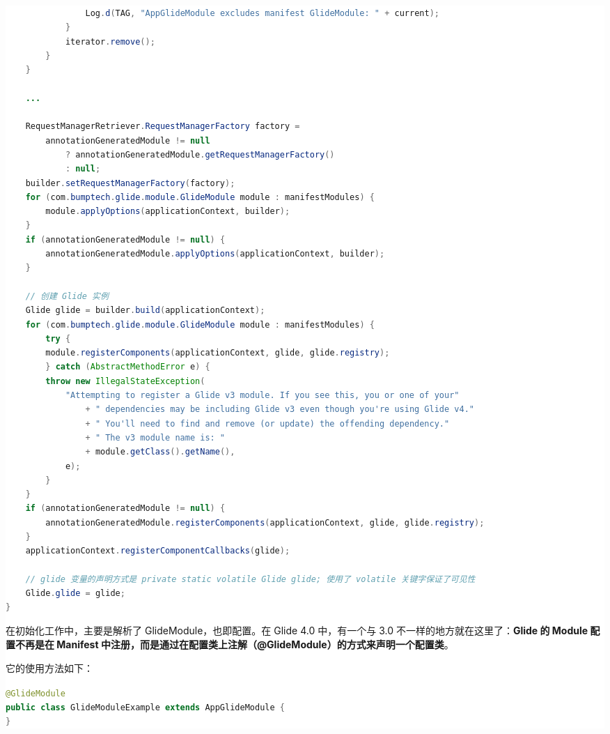 ```java
                Log.d(TAG, "AppGlideModule excludes manifest GlideModule: " + current);
            }
            iterator.remove();
        }
    }

    ...

    RequestManagerRetriever.RequestManagerFactory factory =
        annotationGeneratedModule != null
            ? annotationGeneratedModule.getRequestManagerFactory()
            : null;
    builder.setRequestManagerFactory(factory);
    for (com.bumptech.glide.module.GlideModule module : manifestModules) {
        module.applyOptions(applicationContext, builder);
    }
    if (annotationGeneratedModule != null) {
        annotationGeneratedModule.applyOptions(applicationContext, builder);
    }

    // 创建 Glide 实例
    Glide glide = builder.build(applicationContext);
    for (com.bumptech.glide.module.GlideModule module : manifestModules) {
        try {
        module.registerComponents(applicationContext, glide, glide.registry);
        } catch (AbstractMethodError e) {
        throw new IllegalStateException(
            "Attempting to register a Glide v3 module. If you see this, you or one of your"
                + " dependencies may be including Glide v3 even though you're using Glide v4."
                + " You'll need to find and remove (or update) the offending dependency."
                + " The v3 module name is: "
                + module.getClass().getName(),
            e);
        }
    }
    if (annotationGeneratedModule != null) {
        annotationGeneratedModule.registerComponents(applicationContext, glide, glide.registry);
    }
    applicationContext.registerComponentCallbacks(glide);
    
    // glide 变量的声明方式是 private static volatile Glide glide; 使用了 volatile 关键字保证了可见性
    Glide.glide = glide;
}
```

在初始化工作中，主要是解析了 GlideModule，也即配置。在 Glide 4.0 中，有一个与 3.0 不一样的地方就在这里了：**Glide 的 Module 配置不再是在 Manifest 中注册，而是通过在配置类上注解（@GlideModule）的方式来声明一个配置类**。

它的使用方法如下：

```java
@GlideModule
public class GlideModuleExample extends AppGlideModule {
}
```
